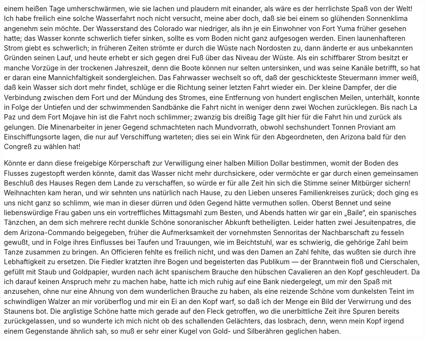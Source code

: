 einem heißen Tage umherschwärmen, wie sie lachen und plaudern mit einander, als
wäre es der herrlichste Spaß von der Welt! Ich habe freilich eine solche
Wasserfahrt noch nicht versucht, meine aber doch, daß sie bei einem so glühenden
Sonnenklima angenehm sein möchte. Der Wasserstand des Colorado war niedriger,
als ihn je ein Einwohner von Fort Yuma früher gesehen hatte; das Wasser konnte
schwerlich tiefer sinken, sollte es vom Boden nicht ganz aufgesogen werden.
Einen launenhafteren Strom giebt es schwerlich; in früheren Zeiten strömte er
durch die Wüste nach Nordosten zu, dann änderte er aus unbekannten Gründen
seinen Lauf, und heute erhebt er sich gegen drei Fuß über das Niveau der Wüste.
Als ein schiffbarer Strom besitzt er manche Vorzüge in der trockenen Jahreszeit,
denn die Boote können nur selten untersinken, und was seine Kanäle betrifft, so
hat er daran eine Mannichfaltigkeit sondergleichen. Das Fahrwasser wechselt so
oft, daß der geschickteste Steuermann immer weiß, daß kein Wasser sich dort mehr
findet, schlüge er die Richtung seiner letzten Fahrt wieder ein. Der kleine
Dampfer, der die Verbindung zwischen dem Fort und der Mündung des Stromes, eine
Entfernung von hundert englischen Meilen, unterhält, konnte in Folge der
Untiefen und der schwimmenden Sandbänke die Fahrt nicht in weniger denn zwei
Wochen zurücklegen. Bis nach La Paz und dem Fort Mojave hin ist die Fahrt noch
schlimmer; zwanzig bis dreißig Tage gilt hier für die Fahrt hin und zurück als
gelungen. Die Minenarbeiter in jener Gegend schmachteten nach Mundvorrath,
obwohl sechshundert Tonnen Proviant am Einschiffungsorte lagen, die nur auf
Verschiffung warteten; dies sei ein Wink für den Abgeordneten, den Arizona bald
für den Congreß zu wählen hat!

Könnte er dann diese freigebige Körperschaft zur Verwilligung einer halben
Million Dollar bestimmen, womit der Boden des Flusses zugestopft werden könnte,
damit das Wasser nicht mehr durchsickere, oder vermöchte er gar durch einen
gemeinsamen Beschluß des Hauses Regen dem Lande zu verschaffen, so würde er für
alle Zeit hin sich die Stimme seiner Mitbürger sichern! Weihnachten kam heran,
und wir sehnten uns natürlich nach Hause, zu den Lieben unseres Familienkreises
zurück; doch ging es uns nicht ganz so schlimm, wie man in dieser dürren und
öden Gegend hätte vermuthen sollen. Oberst Bennet und seine liebenswürdige Frau
gaben uns ein vortreffliches Mittagsmahl zum Besten, und Abends hatten wir gar
ein „Baile“, ein spanisches Tänzchen, an dem sich mehrere recht dunkle Schöne
sonoranischer Abkunft betheiligten. Leider hatten zwei Jesuitenpatres, die dem
Arizona-Commando beigegeben, früher die Aufmerksamkeit der vornehmsten
Sennoritas der Nachbarschaft zu fesseln gewußt, und in Folge ihres Einflusses
bei Taufen und Trauungen, wie im Beichtstuhl, war es schwierig, die gehörige
Zahl beim Tanze zusammen zu bringen. An Officieren fehlte es freilich nicht, und
was den Damen an Zahl fehlte, das wußten sie durch ihre Lebhaftigkeit zu
ersetzen. Die Fiedler kratzten ihre Bogen und begeisterten das Publikum — der
Branntwein floß und Cierschalen, gefüllt mit Staub und Goldpapier, wurden nach
ächt spanischem Brauche den hübschen Cavalieren an den Kopf geschleudert. Da ich
darauf keinen Anspruch mehr zu machen habe, hatte ich mich ruhig auf eine Bank
niedergelegt, um mir den Spaß mit anzusehen, ohne nur eine Ahnung von dem
wunderlichen Brauche zu haben, als eine reizende Schöne vom dunkelsten Teint im
schwindligen Walzer an mir vorüberflog und mir ein Ei an den Kopf warf, so daß
ich der Menge ein Bild der Verwirrung und des Staunens bot. Die arglistige
Schöne hatte mich gerade auf den Fleck getroffen, wo die unerbittliche Zeit ihre
Spuren bereits zurückgelassen, und so wunderte ich mich nicht ob des schallenden
Gelächters, das losbrach, denn, wenn mein Kopf irgend einem Gegenstande ähnlich
sah, so muß er sehr einer Kugel von Gold- und Silberähren geglichen haben.
